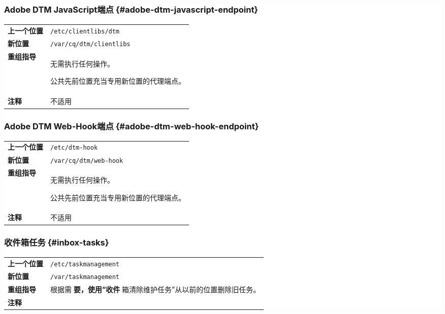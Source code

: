 ### Adobe DTM JavaScript端点 {#adobe-dtm-javascript-endpoint}

<table> 
 <tbody>
  <tr>
   <td><strong>上一个位置</strong></td> 
   <td><code>/etc/clientlibs/dtm</code></td> 
  </tr>
  <tr>
   <td><strong>新位置</strong></td> 
   <td><code>/var/cq/dtm/clientlibs</code></td> 
  </tr>
  <tr>
   <td><strong>重组指导</strong></td> 
   <td><p>无需执行任何操作。</p> <p>公共先前位置充当专用新位置的代理端点。</p> </td> 
  </tr>
  <tr>
   <td><strong>注释</strong></td> 
   <td>不适用</td> 
  </tr>
 </tbody>
</table>

### Adobe DTM Web-Hook端点 {#adobe-dtm-web-hook-endpoint}

<table> 
 <tbody>
  <tr>
   <td><strong>上一个位置</strong></td> 
   <td><code>/etc/dtm-hook</code></td> 
  </tr>
  <tr>
   <td><strong>新位置</strong></td> 
   <td><code>/var/cq/dtm/web-hook</code></td> 
  </tr>
  <tr>
   <td><strong>重组指导</strong></td> 
   <td><p>无需执行任何操作。</p> <p>公共先前位置充当专用新位置的代理端点。</p> </td> 
  </tr>
  <tr>
   <td><strong>注释</strong></td> 
   <td>不适用</td> 
  </tr>
 </tbody>
</table>

### 收件箱任务 {#inbox-tasks}

<table> 
 <tbody>
  <tr>
   <td><strong>上一个位置</strong></td> 
   <td><code>/etc/taskmanagement</code></td> 
  </tr>
  <tr>
   <td><strong>新位置</strong></td> 
   <td><code>/var/taskmanagement</code></td> 
  </tr>
  <tr>
   <td><strong>重组指导</strong></td> 
   <td>根据需 <strong>要，使用“收件</strong> 箱清除维护任务”从以前的位置删除旧任务。</td> 
  </tr>
  <tr>
   <td><strong>注释</strong></td> 
